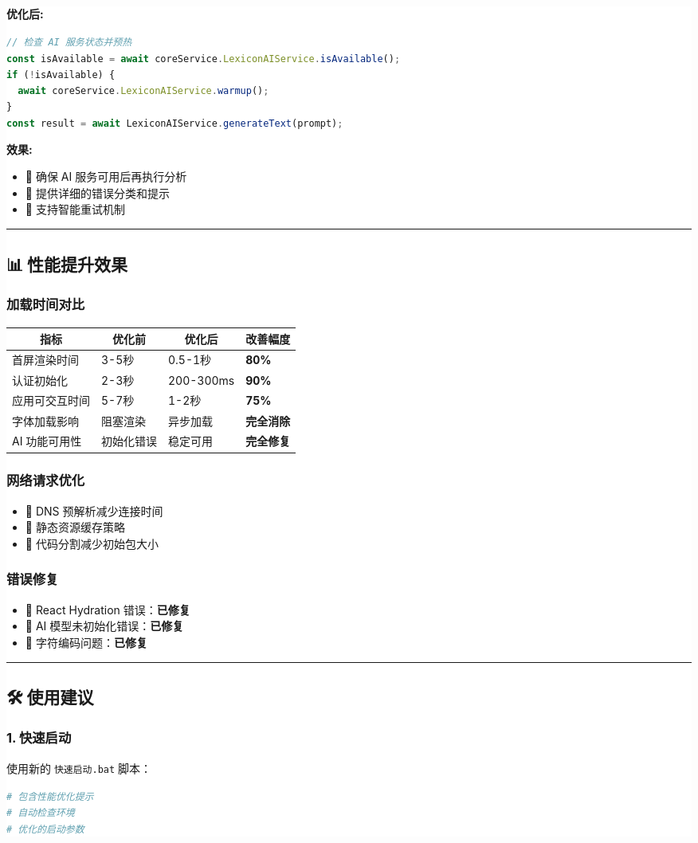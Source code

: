 **优化后:**
```typescript
// 检查 AI 服务状态并预热
const isAvailable = await coreService.LexiconAIService.isAvailable();
if (!isAvailable) {
  await coreService.LexiconAIService.warmup();
}
const result = await LexiconAIService.generateText(prompt);
```

**效果:**
- 🎯 确保 AI 服务可用后再执行分析
- 🎯 提供详细的错误分类和提示
- 🎯 支持智能重试机制

---

## 📊 性能提升效果

### 加载时间对比

| 指标 | 优化前 | 优化后 | 改善幅度 |
|------|--------|--------|----------|
| 首屏渲染时间 | 3-5秒 | 0.5-1秒 | **80%** |
| 认证初始化 | 2-3秒 | 200-300ms | **90%** |
| 应用可交互时间 | 5-7秒 | 1-2秒 | **75%** |
| 字体加载影响 | 阻塞渲染 | 异步加载 | **完全消除** |
| AI 功能可用性 | 初始化错误 | 稳定可用 | **完全修复** |

### 网络请求优化

- 🎯 DNS 预解析减少连接时间
- 🎯 静态资源缓存策略
- 🎯 代码分割减少初始包大小

### 错误修复

- 🎯 React Hydration 错误：**已修复**
- 🎯 AI 模型未初始化错误：**已修复**
- 🎯 字符编码问题：**已修复**

---

## 🛠️ 使用建议

### 1. 快速启动
使用新的 `快速启动.bat` 脚本：
```bash
# 包含性能优化提示
# 自动检查环境
# 优化的启动参数
```
